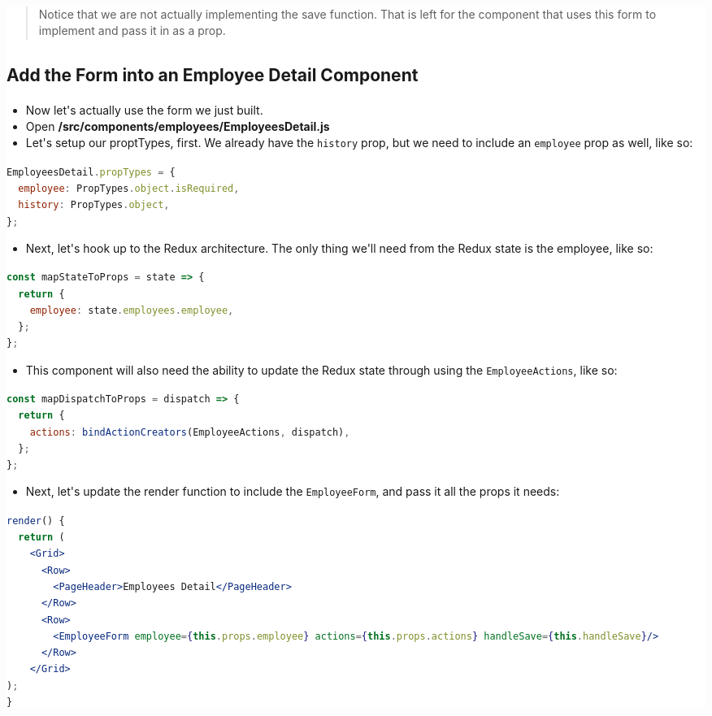 > Notice that we are not actually implementing the save function. That is left for the component that uses this form to implement and pass it in as a prop.

## Add the Form into an Employee Detail Component

* Now let's actually use the form we just built.
* Open **/src/components/employees/EmployeesDetail.js**
* Let's setup our proptTypes, first. We already have the `history` prop, but we need to include an `employee` prop as well, like so:

```jsx
EmployeesDetail.propTypes = {
  employee: PropTypes.object.isRequired,
  history: PropTypes.object,
};
```

* Next, let's hook up to the Redux architecture. The only thing we'll need from the Redux state is the employee, like so:

```jsx
const mapStateToProps = state => {
  return {
    employee: state.employees.employee,
  };
};
```

* This component will also need the ability to update the Redux state through using the `EmployeeActions`, like so:

```jsx
const mapDispatchToProps = dispatch => {
  return {
    actions: bindActionCreators(EmployeeActions, dispatch),
  };
};
```

* Next, let's update the render function to include the `EmployeeForm`, and pass it all the props it needs:

```jsx
render() {
  return (
    <Grid>
      <Row>
        <PageHeader>Employees Detail</PageHeader>
      </Row>
      <Row>
        <EmployeeForm employee={this.props.employee} actions={this.props.actions} handleSave={this.handleSave}/>
      </Row>
    </Grid>
);
}
```
